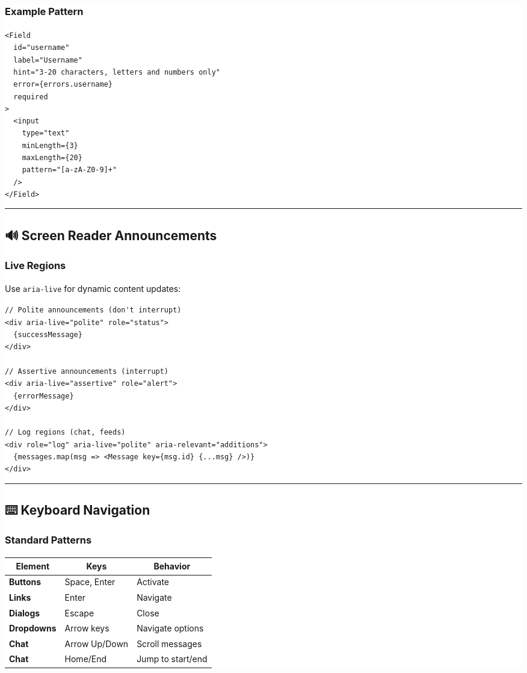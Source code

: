 ### Example Pattern
```tsx
<Field 
  id="username" 
  label="Username" 
  hint="3-20 characters, letters and numbers only"
  error={errors.username}
  required
>
  <input 
    type="text" 
    minLength={3}
    maxLength={20}
    pattern="[a-zA-Z0-9]+"
  />
</Field>
```

---

## 🔊 Screen Reader Announcements

### Live Regions
Use `aria-live` for dynamic content updates:

```tsx
// Polite announcements (don't interrupt)
<div aria-live="polite" role="status">
  {successMessage}
</div>

// Assertive announcements (interrupt)
<div aria-live="assertive" role="alert">
  {errorMessage}
</div>

// Log regions (chat, feeds)
<div role="log" aria-live="polite" aria-relevant="additions">
  {messages.map(msg => <Message key={msg.id} {...msg} />)}
</div>
```

---

## ⌨️ Keyboard Navigation

### Standard Patterns
| Element | Keys | Behavior |
|---------|------|----------|
| **Buttons** | Space, Enter | Activate |
| **Links** | Enter | Navigate |
| **Dialogs** | Escape | Close |
| **Dropdowns** | Arrow keys | Navigate options |
| **Chat** | Arrow Up/Down | Scroll messages |
| **Chat** | Home/End | Jump to start/end |
